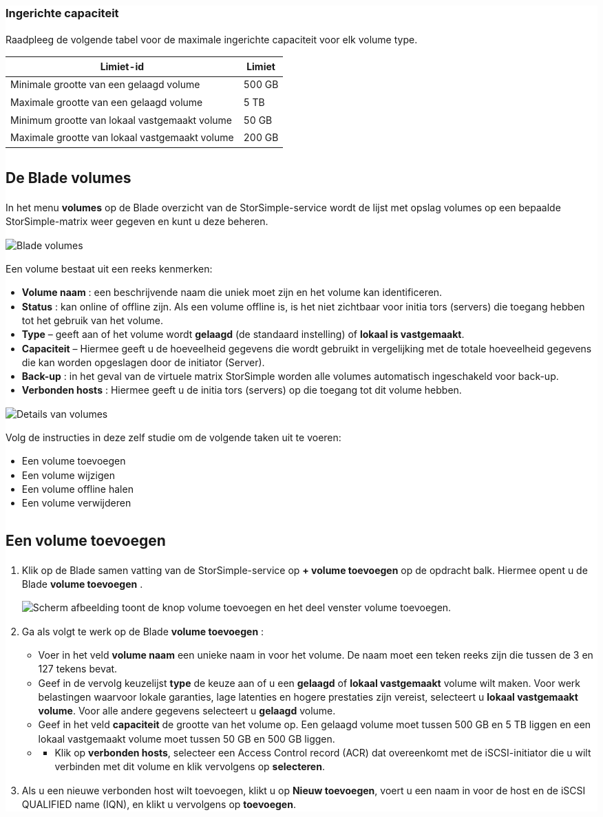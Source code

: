 ### <a name="provisioned-capacity"></a>Ingerichte capaciteit
Raadpleeg de volgende tabel voor de maximale ingerichte capaciteit voor elk volume type.

| **Limiet-id**                                       | **Limiet**     |
|------------------------------------------------------------|---------------|
| Minimale grootte van een gelaagd volume                            | 500 GB        |
| Maximale grootte van een gelaagd volume                            | 5 TB          |
| Minimum grootte van lokaal vastgemaakt volume                    | 50 GB         |
| Maximale grootte van lokaal vastgemaakt volume                    | 200 GB        |

## <a name="the-volumes-blade"></a>De Blade volumes
In het menu **volumes** op de Blade overzicht van de StorSimple-service wordt de lijst met opslag volumes op een bepaalde StorSimple-matrix weer gegeven en kunt u deze beheren.

![Blade volumes](./media/storsimple-virtual-array-manage-volumes/volumes-blade.png)

Een volume bestaat uit een reeks kenmerken:

* **Volume naam** : een beschrijvende naam die uniek moet zijn en het volume kan identificeren.
* **Status** : kan online of offline zijn. Als een volume offline is, is het niet zichtbaar voor initia tors (servers) die toegang hebben tot het gebruik van het volume.
* **Type** – geeft aan of het volume wordt **gelaagd** (de standaard instelling) of **lokaal is vastgemaakt**.
* **Capaciteit** – Hiermee geeft u de hoeveelheid gegevens die wordt gebruikt in vergelijking met de totale hoeveelheid gegevens die kan worden opgeslagen door de initiator (Server).
* **Back-up** : in het geval van de virtuele matrix StorSimple worden alle volumes automatisch ingeschakeld voor back-up.
* **Verbonden hosts** : Hiermee geeft u de initia tors (servers) op die toegang tot dit volume hebben.

![Details van volumes](./media/storsimple-virtual-array-manage-volumes/volume-details.png)

Volg de instructies in deze zelf studie om de volgende taken uit te voeren:

* Een volume toevoegen
* Een volume wijzigen
* Een volume offline halen
* Een volume verwijderen

## <a name="add-a-volume"></a>Een volume toevoegen

1. Klik op de Blade samen vatting van de StorSimple-service op **+ volume toevoegen** op de opdracht balk. Hiermee opent u de Blade **volume toevoegen** .
   
    ![Scherm afbeelding toont de knop volume toevoegen en het deel venster volume toevoegen.](./media/storsimple-virtual-array-manage-volumes/add-volume.png)
2. Ga als volgt te werk op de Blade **volume toevoegen** :
   
   * Voer in het veld **volume naam** een unieke naam in voor het volume. De naam moet een teken reeks zijn die tussen de 3 en 127 tekens bevat.
   * Geef in de vervolg keuzelijst **type** de keuze aan of u een **gelaagd** of **lokaal vastgemaakt** volume wilt maken. Voor werk belastingen waarvoor lokale garanties, lage latenties en hogere prestaties zijn vereist, selecteert u **lokaal vastgemaakt volume**. Voor alle andere gegevens selecteert u **gelaagd** volume.
   * Geef in het veld **capaciteit** de grootte van het volume op. Een gelaagd volume moet tussen 500 GB en 5 TB liggen en een lokaal vastgemaakt volume moet tussen 50 GB en 500 GB liggen.
   * * Klik op **verbonden hosts**, selecteer een Access Control record (ACR) dat overeenkomt met de iSCSI-initiator die u wilt verbinden met dit volume en klik vervolgens op **selecteren**.
3. Als u een nieuwe verbonden host wilt toevoegen, klikt u op **Nieuw toevoegen**, voert u een naam in voor de host en de iSCSI QUALIFIED name (IQN), en klikt u vervolgens op **toevoegen**.
   